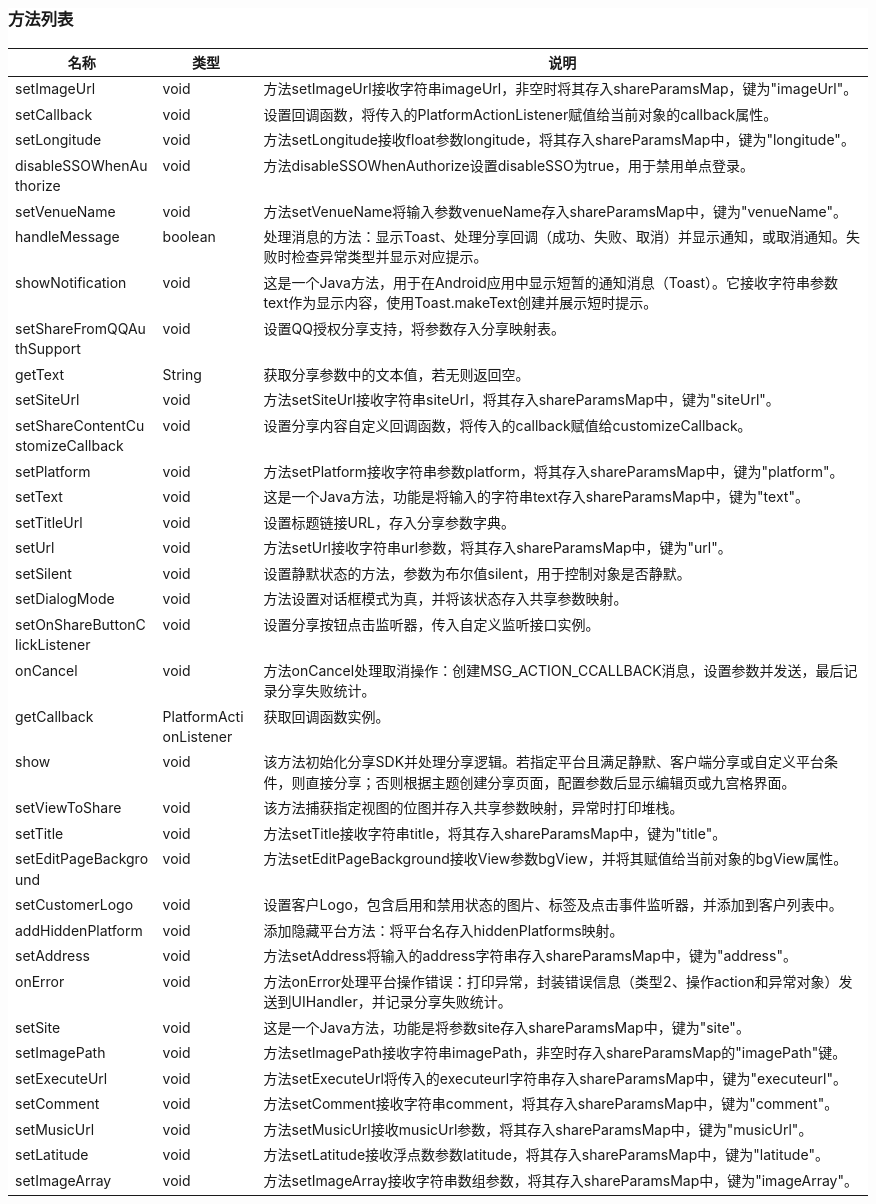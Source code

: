 ### 方法列表

| 名称  | 类型  | 说明 |
|-------|-------|------|
| setImageUrl | void | 方法setImageUrl接收字符串imageUrl，非空时将其存入shareParamsMap，键为"imageUrl"。 |
| setCallback | void | 设置回调函数，将传入的PlatformActionListener赋值给当前对象的callback属性。 |
| setLongitude | void | 方法setLongitude接收float参数longitude，将其存入shareParamsMap中，键为"longitude"。 |
| disableSSOWhenAuthorize | void | 方法disableSSOWhenAuthorize设置disableSSO为true，用于禁用单点登录。 |
| setVenueName | void | 方法setVenueName将输入参数venueName存入shareParamsMap中，键为"venueName"。 |
| handleMessage | boolean | 处理消息的方法：显示Toast、处理分享回调（成功、失败、取消）并显示通知，或取消通知。失败时检查异常类型并显示对应提示。 |
| showNotification | void | 这是一个Java方法，用于在Android应用中显示短暂的通知消息（Toast）。它接收字符串参数text作为显示内容，使用Toast.makeText创建并展示短时提示。 |
| setShareFromQQAuthSupport | void | 设置QQ授权分享支持，将参数存入分享映射表。 |
| getText | String | 获取分享参数中的文本值，若无则返回空。 |
| setSiteUrl | void | 方法setSiteUrl接收字符串siteUrl，将其存入shareParamsMap中，键为"siteUrl"。 |
| setShareContentCustomizeCallback | void | 设置分享内容自定义回调函数，将传入的callback赋值给customizeCallback。 |
| setPlatform | void | 方法setPlatform接收字符串参数platform，将其存入shareParamsMap中，键为"platform"。 |
| setText | void | 这是一个Java方法，功能是将输入的字符串text存入shareParamsMap中，键为"text"。 |
| setTitleUrl | void | 设置标题链接URL，存入分享参数字典。 |
| setUrl | void | 方法setUrl接收字符串url参数，将其存入shareParamsMap中，键为"url"。 |
| setSilent | void | 设置静默状态的方法，参数为布尔值silent，用于控制对象是否静默。 |
| setDialogMode | void | 方法设置对话框模式为真，并将该状态存入共享参数映射。 |
| setOnShareButtonClickListener | void | 设置分享按钮点击监听器，传入自定义监听接口实例。 |
| onCancel | void | 方法onCancel处理取消操作：创建MSG_ACTION_CCALLBACK消息，设置参数并发送，最后记录分享失败统计。 |
| getCallback | PlatformActionListener | 获取回调函数实例。 |
| show | void | 该方法初始化分享SDK并处理分享逻辑。若指定平台且满足静默、客户端分享或自定义平台条件，则直接分享；否则根据主题创建分享页面，配置参数后显示编辑页或九宫格界面。 |
| setViewToShare | void | 该方法捕获指定视图的位图并存入共享参数映射，异常时打印堆栈。 |
| setTitle | void | 方法setTitle接收字符串title，将其存入shareParamsMap中，键为"title"。 |
| setEditPageBackground | void | 方法setEditPageBackground接收View参数bgView，并将其赋值给当前对象的bgView属性。 |
| setCustomerLogo | void | 设置客户Logo，包含启用和禁用状态的图片、标签及点击事件监听器，并添加到客户列表中。 |
| addHiddenPlatform | void | 添加隐藏平台方法：将平台名存入hiddenPlatforms映射。 |
| setAddress | void | 方法setAddress将输入的address字符串存入shareParamsMap中，键为"address"。 |
| onError | void | 方法onError处理平台操作错误：打印异常，封装错误信息（类型2、操作action和异常对象）发送到UIHandler，并记录分享失败统计。 |
| setSite | void | 这是一个Java方法，功能是将参数site存入shareParamsMap中，键为"site"。 |
| setImagePath | void | 方法setImagePath接收字符串imagePath，非空时存入shareParamsMap的"imagePath"键。 |
| setExecuteUrl | void | 方法setExecuteUrl将传入的executeurl字符串存入shareParamsMap中，键为"executeurl"。 |
| setComment | void | 方法setComment接收字符串comment，将其存入shareParamsMap中，键为"comment"。 |
| setMusicUrl | void | 方法setMusicUrl接收musicUrl参数，将其存入shareParamsMap中，键为"musicUrl"。 |
| setLatitude | void | 方法setLatitude接收浮点数参数latitude，将其存入shareParamsMap中，键为"latitude"。 |
| setImageArray | void | 方法setImageArray接收字符串数组参数，将其存入shareParamsMap中，键为"imageArray"。 |